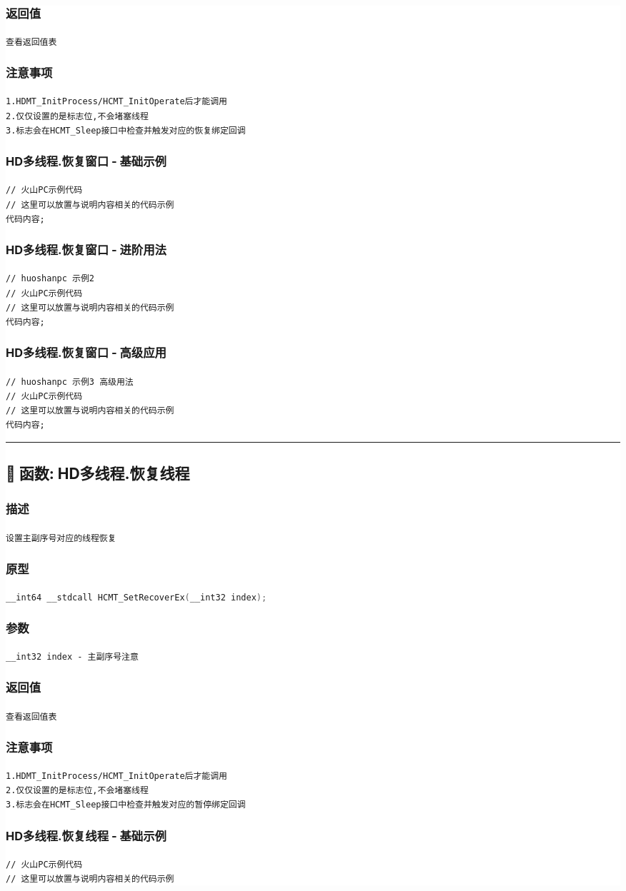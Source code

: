 ### 返回值
```
查看返回值表
```
### 注意事项
```
1.HDMT_InitProcess/HCMT_InitOperate后才能调用
2.仅仅设置的是标志位,不会堵塞线程
3.标志会在HCMT_Sleep接口中检查并触发对应的恢复绑定回调
```
### HD多线程.恢复窗口 - 基础示例
```huoshan
// 火山PC示例代码
// 这里可以放置与说明内容相关的代码示例
代码内容;
```
### HD多线程.恢复窗口 - 进阶用法
```huoshan
// huoshanpc 示例2
// 火山PC示例代码
// 这里可以放置与说明内容相关的代码示例
代码内容;
```
### HD多线程.恢复窗口 - 高级应用
```huoshan
// huoshanpc 示例3 高级用法
// 火山PC示例代码
// 这里可以放置与说明内容相关的代码示例
代码内容;
```

---
## 📌 函数: HD多线程.恢复线程
### 描述
```
设置主副序号对应的线程恢复
```
### 原型
```cpp
__int64 __stdcall HCMT_SetRecoverEx(__int32 index);
```
### 参数
```
__int32 index - 主副序号注意
```
### 返回值
```
查看返回值表
```
### 注意事项
```
1.HDMT_InitProcess/HCMT_InitOperate后才能调用
2.仅仅设置的是标志位,不会堵塞线程
3.标志会在HCMT_Sleep接口中检查并触发对应的暂停绑定回调
```
### HD多线程.恢复线程 - 基础示例
```huoshan
// 火山PC示例代码
// 这里可以放置与说明内容相关的代码示例
```